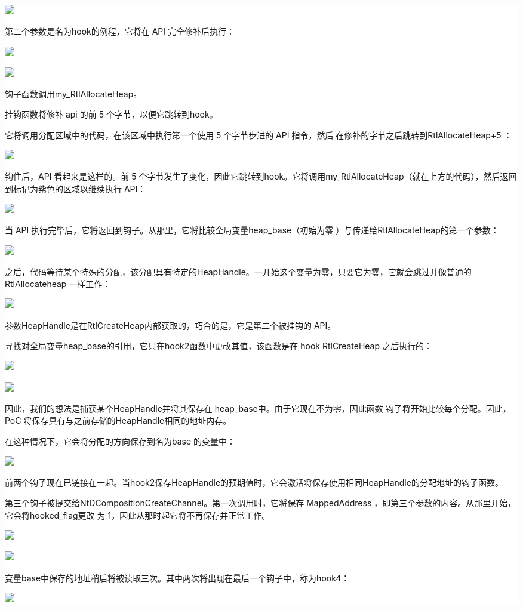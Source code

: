 ![](https://mmbiz.qpic.cn/sz_mmbiz_png/rWGOWg48taeOLTbT40Trwcq4qq8IYEggALrjUQfUmaq2L5Ibu0ja1VJkHHd77TnRKibG8KNOxm4ceclgJpIYfUg/640?wx_fmt=png&from=appmsg "")  
  
第二个参数是名为hook的例程，它将在 API 完全修补后执行：  
  
![](https://mmbiz.qpic.cn/sz_mmbiz_png/rWGOWg48taeOLTbT40Trwcq4qq8IYEgg0cVmp23j7ygUm1DhUSo0dYcUibrpCc2gnPgx4iaWI3xUT1iaVRhLO2xfw/640?wx_fmt=png&from=appmsg "")  
  
![](https://mmbiz.qpic.cn/sz_mmbiz_png/rWGOWg48taeOLTbT40Trwcq4qq8IYEggsdSPL9icBAtqYdrSsia9VjIC04nalLxiadCZMfMvn2jajbUiayzbbDgficA/640?wx_fmt=png&from=appmsg "")  
  
钩子函数调用my_RtlAllocateHeap。  
  
挂钩函数将修补 api 的前 5 个字节，以便它跳转到hook。  
  
它将调用分配区域中的代码，在该区域中执行第一个使用 5 个字节步进的 API 指令，然后 在修补的字节之后跳转到RtlAllocateHeap+5 ：  
  
![](https://mmbiz.qpic.cn/sz_mmbiz_png/rWGOWg48taeOLTbT40Trwcq4qq8IYEggv2ibV9Voeeg5zGcFFw5iczNZFJsJQqGiaabgGgyDGbcMXXLbaO1nsZmgw/640?wx_fmt=png&from=appmsg "")  
  
钩住后，API 看起来是这样的。前 5 个字节发生了变化，因此它跳转到hook。它将调用my_RtlAllocateHeap（就在上方的代码），然后返回到标记为紫色的区域以继续执行 API：  
  
![](https://mmbiz.qpic.cn/sz_mmbiz_png/rWGOWg48taeOLTbT40Trwcq4qq8IYEggJRY8XL1O7ZpsYck2h46MGiaicUJKo2DbiaqTEbOETZV9hT6kwwaD0RWwQ/640?wx_fmt=png&from=appmsg "")  
  
当 API 执行完毕后，它将返回到钩子。从那里，它将比较全局变量heap_base（初始为零 ）与传递给RtlAllocateHeap的第一个参数：  
  
![](https://mmbiz.qpic.cn/sz_mmbiz_png/rWGOWg48taeOLTbT40Trwcq4qq8IYEggoOxa71uwanYlDBrgsRwp6Oqib9K0gwAG9E70wEmmxV1978X6Uldvxug/640?wx_fmt=png&from=appmsg "")  
  
之后，代码等待某个特殊的分配，该分配具有特定的HeapHandle。一开始这个变量为零，只要它为零，它就会跳过并像普通的 RtlAllocateheap 一样工作：  
  
![](https://mmbiz.qpic.cn/sz_mmbiz_png/rWGOWg48taeOLTbT40Trwcq4qq8IYEggmurMsnmbA0lZzBxibXfpiasWDPtS1YnCLKFI9GPd1srriaib2oOUbOU6ibg/640?wx_fmt=png&from=appmsg "")  
  
参数HeapHandle是在RtlCreateHeap内部获取的，巧合的是，它是第二个被挂钩的 API。  
  
寻找对全局变量heap_base的引用，它只在hook2函数中更改其值，该函数是在 hook RtlCreateHeap 之后执行的：  
  
![](https://mmbiz.qpic.cn/sz_mmbiz_png/rWGOWg48taeOLTbT40Trwcq4qq8IYEggO2UWj62ONNjA36wt4MzOS554zCLjKdkgNZzjPsIss3MAz09Yiac3JyA/640?wx_fmt=png&from=appmsg "")  
  
![](https://mmbiz.qpic.cn/sz_mmbiz_png/rWGOWg48taeOLTbT40Trwcq4qq8IYEggmqcibweO1hJWd51GibcnUU7N9jUUpvGfwShmzibOKvOrdEHKCNzBpg5mQ/640?wx_fmt=png&from=appmsg "")  
  
因此，我们的想法是捕获某个HeapHandle并将其保存在 heap_base中。由于它现在不为零，因此函数 钩子将开始比较每个分配。因此，PoC 将保存具有与之前存储的HeapHandle相同的地址内存。  
  
在这种情况下，它会将分配的方向保存到名为base 的变量中：  
  
![](https://mmbiz.qpic.cn/sz_mmbiz_png/rWGOWg48taeOLTbT40Trwcq4qq8IYEggLg9icXU9FTd2lNZiaNhraiaMgmaWW5YJob9NpiaWGeBWZHdA8W3nCqDuAg/640?wx_fmt=png&from=appmsg "")  
  
前两个钩子现在已链接在一起。当hook2保存HeapHandle的预期值时，它会激活将保存使用相同HeapHandle的分配地址的钩子函数。  
  
第三个钩子被提交给NtDCompositionCreateChannel。第一次调用时，它将保存 MappedAddress ，即第三个参数的内容。从那里开始，它会将hooked_flag更改 为 1，因此从那时起它将不再保存并正常工作。  
  
![](https://mmbiz.qpic.cn/sz_mmbiz_png/rWGOWg48taeOLTbT40Trwcq4qq8IYEggsYRoR1ZgfgrSBhofyvE483dA7L9arTp515XcO2icllzzCicdJmk4t5XA/640?wx_fmt=png&from=appmsg "")  
  
![](https://mmbiz.qpic.cn/sz_mmbiz_png/rWGOWg48taeOLTbT40Trwcq4qq8IYEggCsshCibb8UI8ZbnXoxibKtDczw1YaibnjbZTmvYJibNrMGFTMhaCN9Cvpw/640?wx_fmt=png&from=appmsg "")  
  
变量base中保存的地址稍后将被读取三次。其中两次将出现在最后一个钩子中，称为hook4：  
  
![](https://mmbiz.qpic.cn/sz_mmbiz_png/rWGOWg48taeOLTbT40Trwcq4qq8IYEggtvic0Yic9icgSibzHB0TPdLX6Soia451agqHG0OEJuribP0vpQpGMiaUSz1MA/640?wx_fmt=png&from=appmsg "")  
  